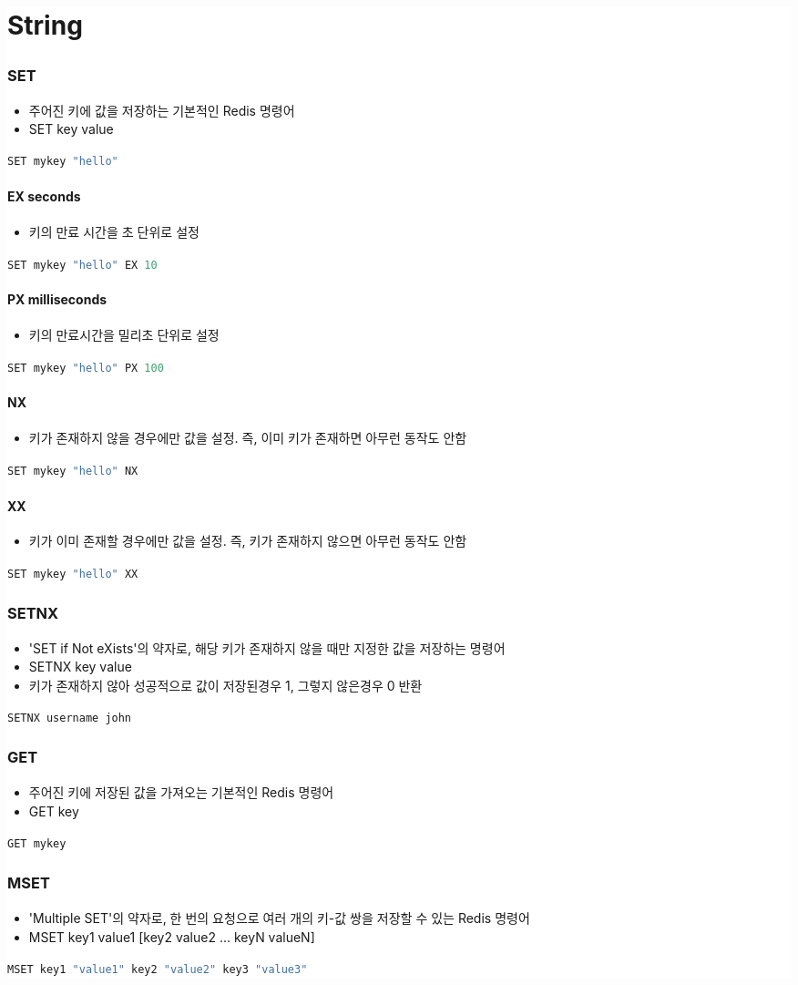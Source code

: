 # String
### SET
- 주어진 키에 값을 저장하는 기본적인 Redis 명령어
- SET key value

``` javascript
SET mykey "hello"
```

#### EX seconds
- 키의 만료 시간을 초 단위로 설정
``` javascript
SET mykey "hello" EX 10
```

#### PX milliseconds
- 키의 만료시간을 밀리초 단위로 설정
``` javascript
SET mykey "hello" PX 100
```

#### NX
- 키가 존재하지 않을 경우에만 값을 설정. 즉, 이미 키가 존재하면 아무런 동작도 안함
``` javascript
SET mykey "hello" NX
```

#### XX
- 키가 이미 존재할 경우에만 값을 설정. 즉, 키가 존재하지 않으면 아무런 동작도 안함
``` javascript
SET mykey "hello" XX
```

### SETNX
- 'SET if Not eXists'의 약자로, 해당 키가 존재하지 않을 때만 지정한 값을 저장하는 명령어
- SETNX key value
- 키가 존재하지 않아 성공적으로 값이 저장된경우 1, 그렇지 않은경우 0 반환
``` javascript
SETNX username john
```

### GET
- 주어진 키에 저장된 값을 가져오는 기본적인 Redis 명령어
- GET key
``` javascript
GET mykey
```

### MSET
- 'Multiple SET'의 약자로, 한 번의 요청으로 여러 개의 키-값 쌍을 저장할 수 있는 Redis 명령어
- MSET key1 value1 [key2 value2 ... keyN valueN]
``` javascript
MSET key1 "value1" key2 "value2" key3 "value3"
```
